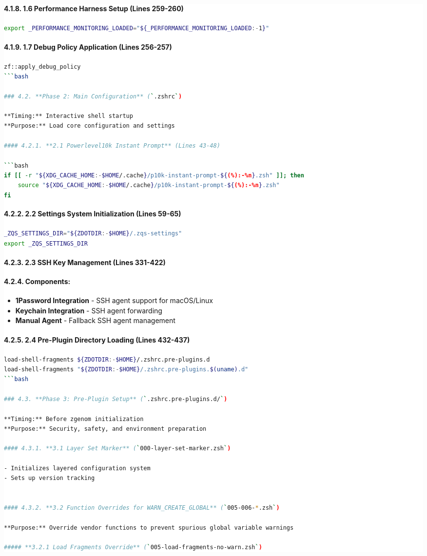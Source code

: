 
#### 4.1.8. **1.6 Performance Harness Setup** (Lines 259-260)

```bash
export _PERFORMANCE_MONITORING_LOADED="${_PERFORMANCE_MONITORING_LOADED:-1}"
```

#### 4.1.9. **1.7 Debug Policy Application** (Lines 256-257)

```bash
zf::apply_debug_policy
```bash

### 4.2. **Phase 2: Main Configuration** (`.zshrc`)

**Timing:** Interactive shell startup
**Purpose:** Load core configuration and settings

#### 4.2.1. **2.1 Powerlevel10k Instant Prompt** (Lines 43-48)

```bash
if [[ -r "${XDG_CACHE_HOME:-$HOME/.cache}/p10k-instant-prompt-${(%):-%n}.zsh" ]]; then
    source "${XDG_CACHE_HOME:-$HOME/.cache}/p10k-instant-prompt-${(%):-%n}.zsh"
fi
```

#### 4.2.2. **2.2 Settings System Initialization** (Lines 59-65)

```bash
_ZQS_SETTINGS_DIR="${ZDOTDIR:-$HOME}/.zqs-settings"
export _ZQS_SETTINGS_DIR
```

#### 4.2.3. **2.3 SSH Key Management** (Lines 331-422)

#### 4.2.4. Components:

- **1Password Integration** - SSH agent support for macOS/Linux
- **Keychain Integration** - SSH agent forwarding
- **Manual Agent** - Fallback SSH agent management


#### 4.2.5. **2.4 Pre-Plugin Directory Loading** (Lines 432-437)

```bash
load-shell-fragments ${ZDOTDIR:-$HOME}/.zshrc.pre-plugins.d
load-shell-fragments "${ZDOTDIR:-$HOME}/.zshrc.pre-plugins.$(uname).d"
```bash

### 4.3. **Phase 3: Pre-Plugin Setup** (`.zshrc.pre-plugins.d/`)

**Timing:** Before zgenom initialization
**Purpose:** Security, safety, and environment preparation

#### 4.3.1. **3.1 Layer Set Marker** (`000-layer-set-marker.zsh`)

- Initializes layered configuration system
- Sets up version tracking


#### 4.3.2. **3.2 Function Overrides for WARN_CREATE_GLOBAL** (`005-006-*.zsh`)

**Purpose:** Override vendor functions to prevent spurious global variable warnings

##### **3.2.1 Load Fragments Override** (`005-load-fragments-no-warn.zsh`)
```